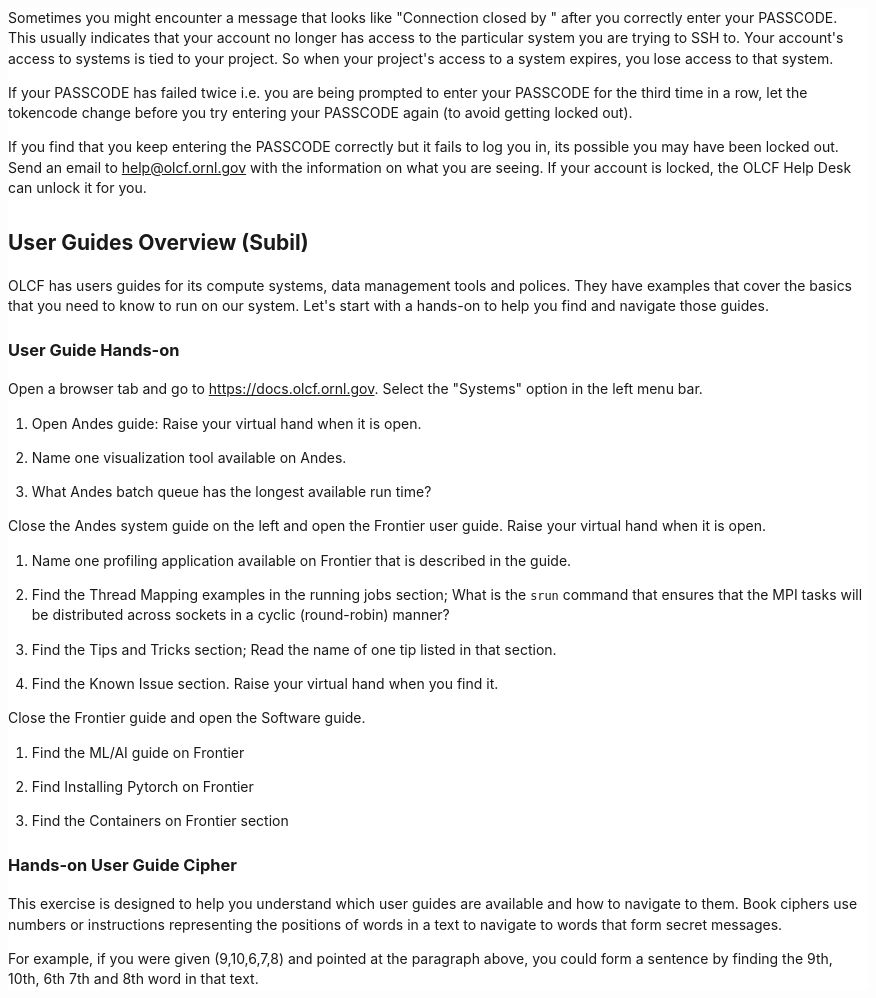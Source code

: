 Sometimes you might encounter a message that looks like "Connection closed by <ip address>" after you correctly enter your PASSCODE. This usually indicates that your account no longer has access to the particular system you are trying to SSH to. Your account's access to systems is tied to your project. So when your project's access to a system expires, you lose access to that system.
 
 
If your PASSCODE has failed twice i.e. you are being prompted to enter your PASSCODE for the third time in a row, let the tokencode change before you try entering your PASSCODE again (to avoid getting locked out).
 
If you find that you keep entering the PASSCODE correctly but it fails to log you in, its possible you may have been locked out. Send an email to help@olcf.ornl.gov with the information on what you are seeing. If your account is locked, the OLCF Help Desk can unlock it for you.

 
## User Guides Overview (Subil)
OLCF has users guides for its compute systems, data management tools and polices. They have examples that cover the basics that you need to know to run on our system. Let's start with a hands-on to help you find and navigate those guides.

### User Guide Hands-on
Open a browser tab and go to https://docs.olcf.ornl.gov. 
Select the "Systems" option in the left menu bar. 

1.	Open Andes guide: Raise your virtual hand when it is open. 

2.	Name one visualization tool available on Andes. 

3.	What Andes batch queue has the longest available run time? 

Close the Andes system guide on the left and open the Frontier user guide. 
Raise your virtual hand when it is open. 

1.	Name one profiling application available on Frontier that is described in the guide. 

2.	Find the Thread Mapping examples in the running jobs section; What is the `srun` command that ensures that the MPI tasks will be distributed across sockets in a cyclic (round-robin) manner? 

3.	Find the Tips and Tricks section; Read the name of one tip listed in that section. 

4.	Find the Known Issue section. Raise your virtual hand when you find it. 

Close the Frontier guide and open the Software guide. 

1.	Find the ML/AI guide on Frontier 

2.	Find Installing Pytorch on Frontier 

3.	Find the Containers on Frontier section 
 
 
### Hands-on User Guide Cipher
 
This exercise is designed to help you understand which user guides are available and how to navigate to them. Book ciphers use numbers or instructions representing the positions of words in a text to navigate to words that form secret messages.
 
For example, if you were given (9,10,6,7,8) and pointed at the paragraph above, you could form a sentence by finding the 9th, 10th, 6th 7th and 8th word in that text.
 